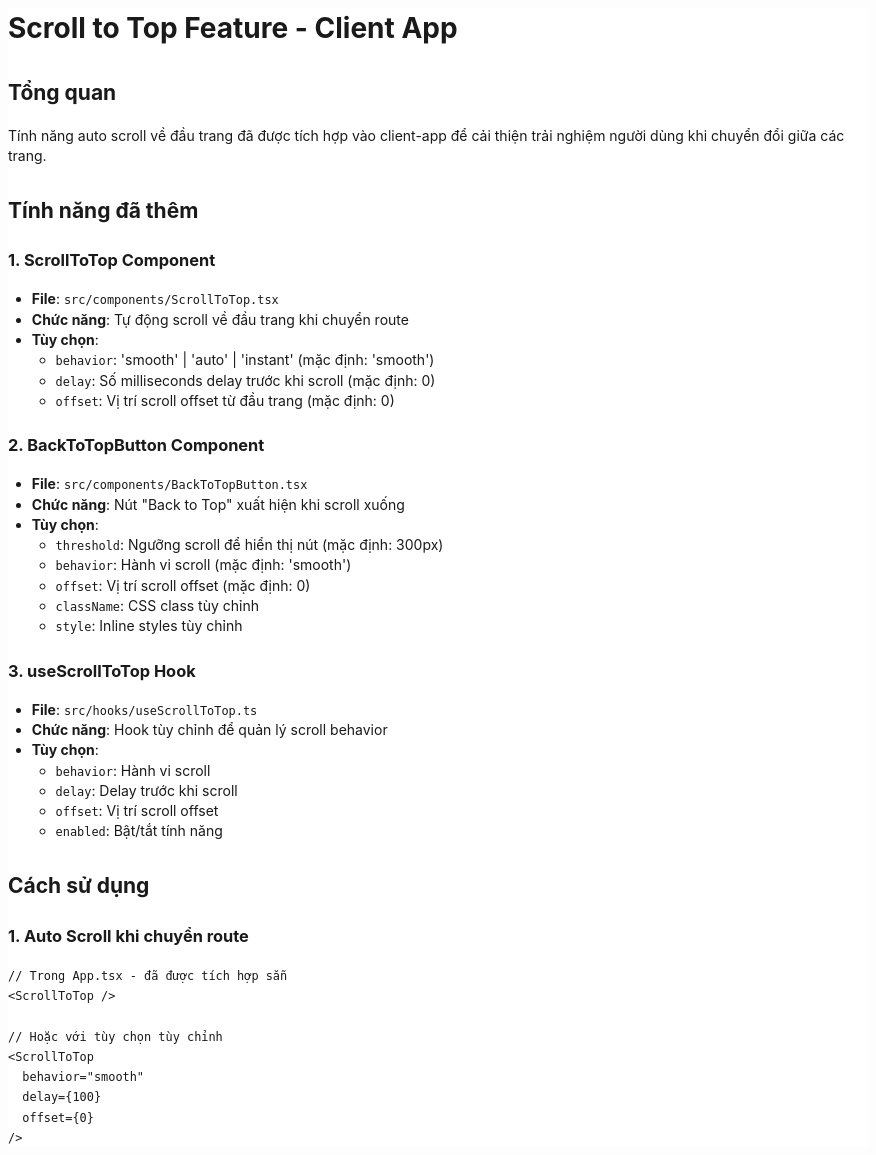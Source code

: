 # Scroll to Top Feature - Client App

## Tổng quan
Tính năng auto scroll về đầu trang đã được tích hợp vào client-app để cải thiện trải nghiệm người dùng khi chuyển đổi giữa các trang.

## Tính năng đã thêm

### 1. ScrollToTop Component
- **File**: `src/components/ScrollToTop.tsx`
- **Chức năng**: Tự động scroll về đầu trang khi chuyển route
- **Tùy chọn**:
  - `behavior`: 'smooth' | 'auto' | 'instant' (mặc định: 'smooth')
  - `delay`: Số milliseconds delay trước khi scroll (mặc định: 0)
  - `offset`: Vị trí scroll offset từ đầu trang (mặc định: 0)

### 2. BackToTopButton Component
- **File**: `src/components/BackToTopButton.tsx`
- **Chức năng**: Nút "Back to Top" xuất hiện khi scroll xuống
- **Tùy chọn**:
  - `threshold`: Ngưỡng scroll để hiển thị nút (mặc định: 300px)
  - `behavior`: Hành vi scroll (mặc định: 'smooth')
  - `offset`: Vị trí scroll offset (mặc định: 0)
  - `className`: CSS class tùy chỉnh
  - `style`: Inline styles tùy chỉnh

### 3. useScrollToTop Hook
- **File**: `src/hooks/useScrollToTop.ts`
- **Chức năng**: Hook tùy chỉnh để quản lý scroll behavior
- **Tùy chọn**:
  - `behavior`: Hành vi scroll
  - `delay`: Delay trước khi scroll
  - `offset`: Vị trí scroll offset
  - `enabled`: Bật/tắt tính năng

## Cách sử dụng

### 1. Auto Scroll khi chuyển route
```tsx
// Trong App.tsx - đã được tích hợp sẵn
<ScrollToTop />

// Hoặc với tùy chọn tùy chỉnh
<ScrollToTop 
  behavior="smooth" 
  delay={100} 
  offset={0} 
/>
```
